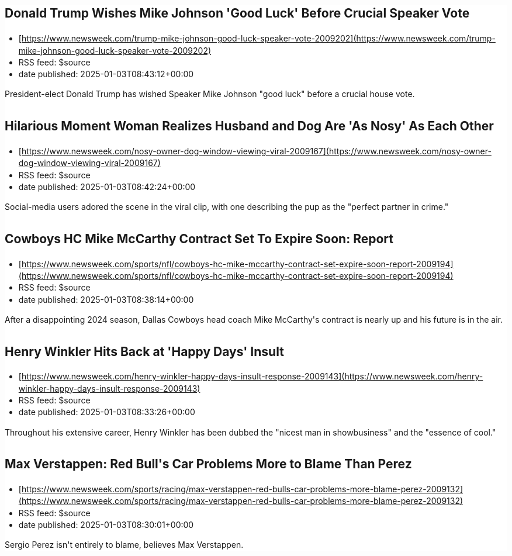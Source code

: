 ## Donald Trump Wishes Mike Johnson 'Good Luck' Before Crucial Speaker Vote
 - [https://www.newsweek.com/trump-mike-johnson-good-luck-speaker-vote-2009202](https://www.newsweek.com/trump-mike-johnson-good-luck-speaker-vote-2009202)
 - RSS feed: $source
 - date published: 2025-01-03T08:43:12+00:00

President-elect Donald Trump has wished Speaker Mike Johnson "good luck" before a crucial house vote.

## Hilarious Moment Woman Realizes Husband and Dog Are 'As Nosy' As Each Other
 - [https://www.newsweek.com/nosy-owner-dog-window-viewing-viral-2009167](https://www.newsweek.com/nosy-owner-dog-window-viewing-viral-2009167)
 - RSS feed: $source
 - date published: 2025-01-03T08:42:24+00:00

Social-media users adored the scene in the viral clip, with one describing the pup as the "perfect partner in crime."

## Cowboys HC Mike McCarthy Contract Set To Expire Soon: Report
 - [https://www.newsweek.com/sports/nfl/cowboys-hc-mike-mccarthy-contract-set-expire-soon-report-2009194](https://www.newsweek.com/sports/nfl/cowboys-hc-mike-mccarthy-contract-set-expire-soon-report-2009194)
 - RSS feed: $source
 - date published: 2025-01-03T08:38:14+00:00

After a disappointing 2024 season, Dallas Cowboys head coach Mike McCarthy's contract is nearly up and his future is in the air.

## Henry Winkler Hits Back at 'Happy Days' Insult
 - [https://www.newsweek.com/henry-winkler-happy-days-insult-response-2009143](https://www.newsweek.com/henry-winkler-happy-days-insult-response-2009143)
 - RSS feed: $source
 - date published: 2025-01-03T08:33:26+00:00

Throughout his extensive career, Henry Winkler has been dubbed the "nicest man in showbusiness" and the "essence of cool."

## Max Verstappen: Red Bull's Car Problems More to Blame Than Perez
 - [https://www.newsweek.com/sports/racing/max-verstappen-red-bulls-car-problems-more-blame-perez-2009132](https://www.newsweek.com/sports/racing/max-verstappen-red-bulls-car-problems-more-blame-perez-2009132)
 - RSS feed: $source
 - date published: 2025-01-03T08:30:01+00:00

Sergio Perez isn't entirely to blame, believes Max Verstappen.
